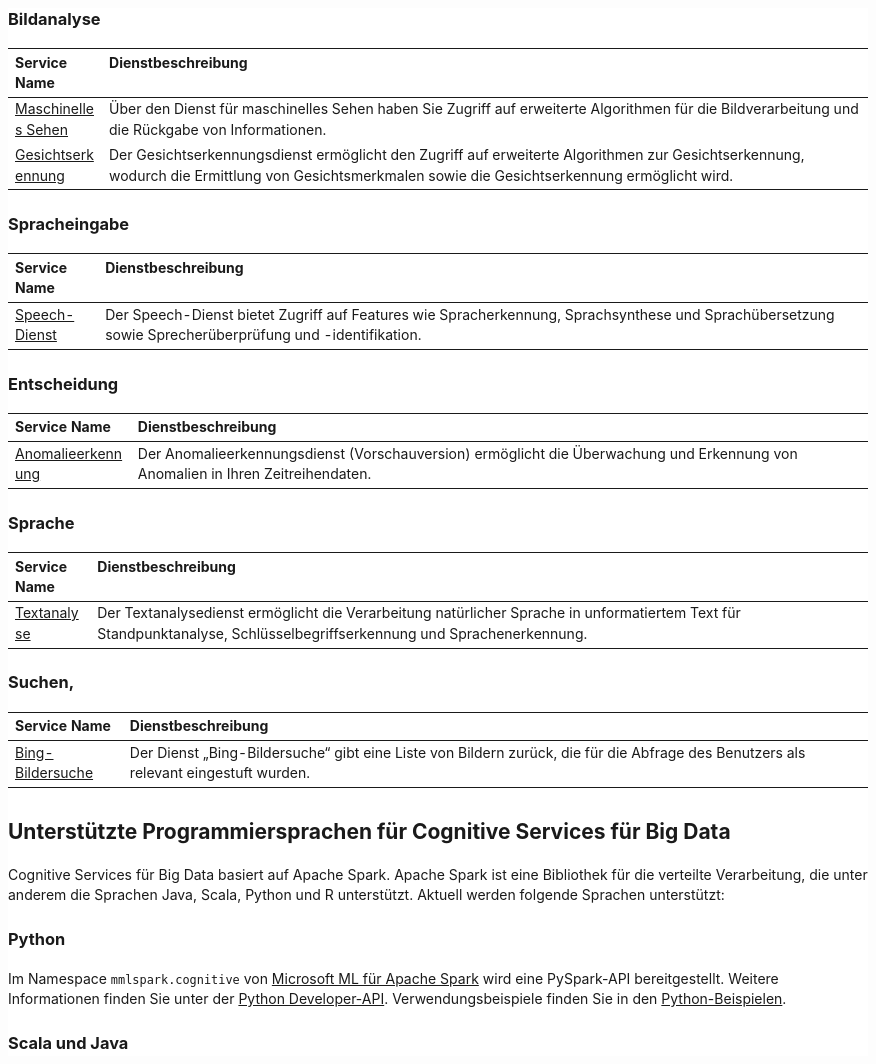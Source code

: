 ### <a name="vision"></a>Bildanalyse

|Service Name|Dienstbeschreibung|
|:-----------|:------------------|
|[Maschinelles Sehen](https://docs.microsoft.com/azure/cognitive-services/computer-vision/ "Maschinelles Sehen")| Über den Dienst für maschinelles Sehen haben Sie Zugriff auf erweiterte Algorithmen für die Bildverarbeitung und die Rückgabe von Informationen. |
|[Gesichtserkennung](https://docs.microsoft.com/azure/cognitive-services/face/ "Gesicht")| Der Gesichtserkennungsdienst ermöglicht den Zugriff auf erweiterte Algorithmen zur Gesichtserkennung, wodurch die Ermittlung von Gesichtsmerkmalen sowie die Gesichtserkennung ermöglicht wird. |

### <a name="speech"></a>Spracheingabe

|Service Name|Dienstbeschreibung|
|:-----------|:------------------|
|[Speech-Dienst](https://docs.microsoft.com/azure/cognitive-services/speech-service/ "Speech-Dienst")|Der Speech-Dienst bietet Zugriff auf Features wie Spracherkennung, Sprachsynthese und Sprachübersetzung sowie Sprecherüberprüfung und -identifikation.|

### <a name="decision"></a>Entscheidung

|Service Name|Dienstbeschreibung|
|:-----------|:------------------|
|[Anomalieerkennung](https://docs.microsoft.com/azure/cognitive-services/anomaly-detector/ "Anomalieerkennung") | Der Anomalieerkennungsdienst (Vorschauversion) ermöglicht die Überwachung und Erkennung von Anomalien in Ihren Zeitreihendaten.|

### <a name="language"></a>Sprache

|Service Name|Dienstbeschreibung|
|:-----------|:------------------|
|[Textanalyse](https://docs.microsoft.com/azure/cognitive-services/text-analytics/ "Textanalyse")| Der Textanalysedienst ermöglicht die Verarbeitung natürlicher Sprache in unformatiertem Text für Standpunktanalyse, Schlüsselbegriffserkennung und Sprachenerkennung.|

### <a name="search"></a>Suchen,

|Service Name|Dienstbeschreibung|
|:-----------|:------------------|
|[Bing-Bildersuche](https://docs.microsoft.com/azure/cognitive-services/bing-image-search "Bing-Bildersuche")|Der Dienst „Bing-Bildersuche“ gibt eine Liste von Bildern zurück, die für die Abfrage des Benutzers als relevant eingestuft wurden.|

## <a name="supported-programming-languages-for-cognitive-services-for-big-data"></a>Unterstützte Programmiersprachen für Cognitive Services für Big Data

Cognitive Services für Big Data basiert auf Apache Spark. Apache Spark ist eine Bibliothek für die verteilte Verarbeitung, die unter anderem die Sprachen Java, Scala, Python und R unterstützt. Aktuell werden folgende Sprachen unterstützt:

### <a name="python"></a>Python

Im Namespace `mmlspark.cognitive` von [Microsoft ML für Apache Spark](https://aka.ms/spark) wird eine PySpark-API bereitgestellt. Weitere Informationen finden Sie unter der [Python Developer-API](https://mmlspark.blob.core.windows.net/docs/1.0.0-rc1/pyspark/mmlspark.cognitive.html). Verwendungsbeispiele finden Sie in den [Python-Beispielen](samples-python.md).

### <a name="scala-and-java"></a>Scala und Java

